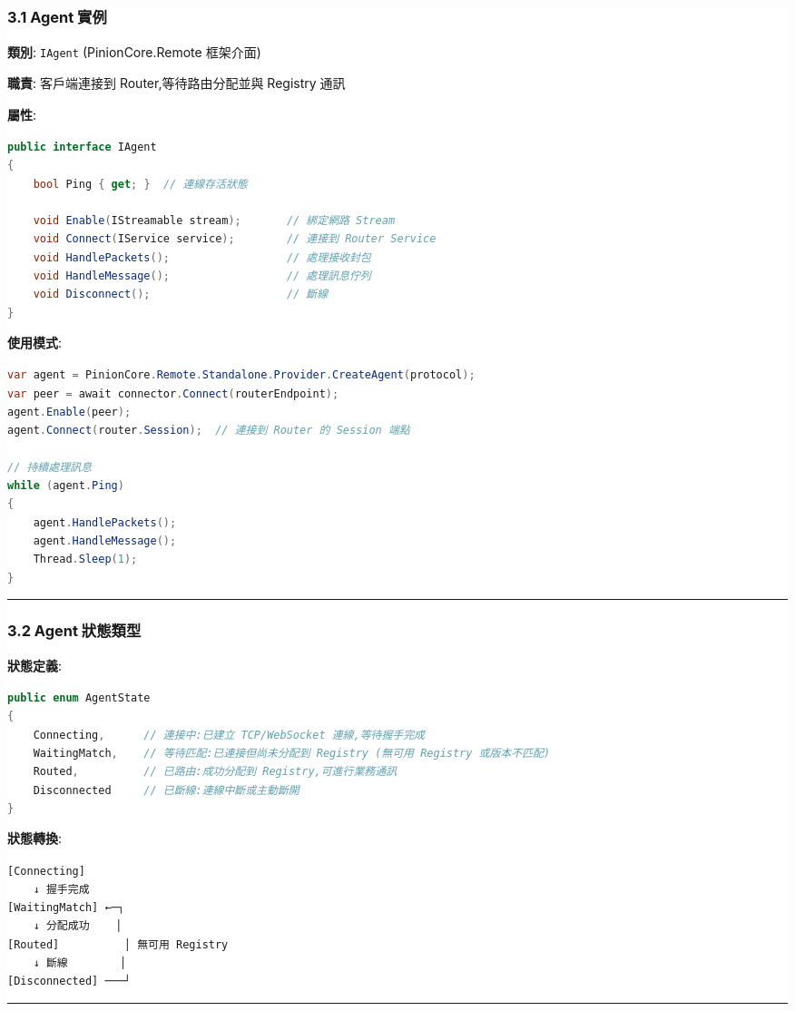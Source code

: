 ### 3.1 Agent 實例

**類別**: `IAgent` (PinionCore.Remote 框架介面)

**職責**: 客戶端連接到 Router,等待路由分配並與 Registry 通訊

**屬性**:
```csharp
public interface IAgent
{
    bool Ping { get; }  // 連線存活狀態

    void Enable(IStreamable stream);       // 綁定網路 Stream
    void Connect(IService service);        // 連接到 Router Service
    void HandlePackets();                  // 處理接收封包
    void HandleMessage();                  // 處理訊息佇列
    void Disconnect();                     // 斷線
}
```

**使用模式**:
```csharp
var agent = PinionCore.Remote.Standalone.Provider.CreateAgent(protocol);
var peer = await connector.Connect(routerEndpoint);
agent.Enable(peer);
agent.Connect(router.Session);  // 連接到 Router 的 Session 端點

// 持續處理訊息
while (agent.Ping)
{
    agent.HandlePackets();
    agent.HandleMessage();
    Thread.Sleep(1);
}
```

---

### 3.2 Agent 狀態類型

**狀態定義**:
```csharp
public enum AgentState
{
    Connecting,      // 連接中:已建立 TCP/WebSocket 連線,等待握手完成
    WaitingMatch,    // 等待匹配:已連接但尚未分配到 Registry (無可用 Registry 或版本不匹配)
    Routed,          // 已路由:成功分配到 Registry,可進行業務通訊
    Disconnected     // 已斷線:連線中斷或主動斷開
}
```

**狀態轉換**:
```
[Connecting]
    ↓ 握手完成
[WaitingMatch] ←─┐
    ↓ 分配成功    │
[Routed]          │ 無可用 Registry
    ↓ 斷線        │
[Disconnected] ───┘
```

---